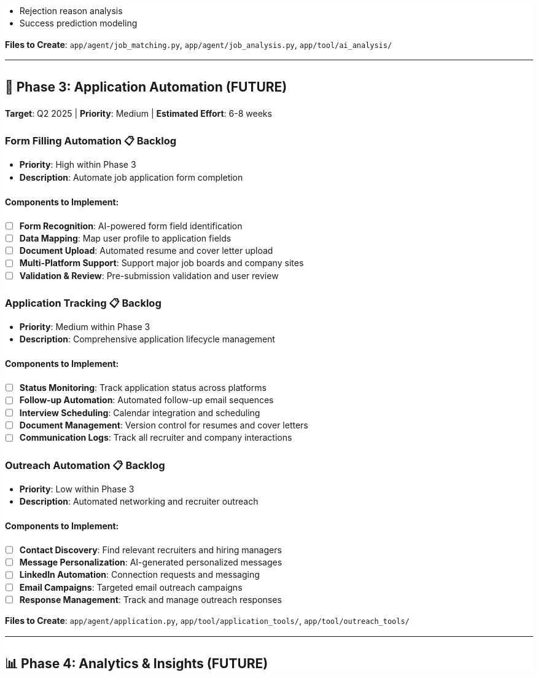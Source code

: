   - Rejection reason analysis
  - Success prediction modeling

**Files to Create**: `app/agent/job_matching.py`, `app/agent/job_analysis.py`, `app/tool/ai_analysis/`

---

## 📝 **Phase 3: Application Automation (FUTURE)**

**Target**: Q2 2025 | **Priority**: Medium | **Estimated Effort**: 6-8 weeks

### **Form Filling Automation** 📋 Backlog
- **Priority**: High within Phase 3
- **Description**: Automate job application form completion

#### **Components to Implement**:
- [ ] **Form Recognition**: AI-powered form field identification
- [ ] **Data Mapping**: Map user profile to application fields
- [ ] **Document Upload**: Automated resume and cover letter upload
- [ ] **Multi-Platform Support**: Support major job boards and company sites
- [ ] **Validation & Review**: Pre-submission validation and user review

### **Application Tracking** 📋 Backlog
- **Priority**: Medium within Phase 3
- **Description**: Comprehensive application lifecycle management

#### **Components to Implement**:
- [ ] **Status Monitoring**: Track application status across platforms
- [ ] **Follow-up Automation**: Automated follow-up email sequences
- [ ] **Interview Scheduling**: Calendar integration and scheduling
- [ ] **Document Management**: Version control for resumes and cover letters
- [ ] **Communication Logs**: Track all recruiter and company interactions

### **Outreach Automation** 📋 Backlog
- **Priority**: Low within Phase 3
- **Description**: Automated networking and recruiter outreach

#### **Components to Implement**:
- [ ] **Contact Discovery**: Find relevant recruiters and hiring managers
- [ ] **Message Personalization**: AI-generated personalized messages
- [ ] **LinkedIn Automation**: Connection requests and messaging
- [ ] **Email Campaigns**: Targeted email outreach campaigns
- [ ] **Response Management**: Track and manage outreach responses

**Files to Create**: `app/agent/application.py`, `app/tool/application_tools/`, `app/tool/outreach_tools/`

---

## 📊 **Phase 4: Analytics & Insights (FUTURE)**
